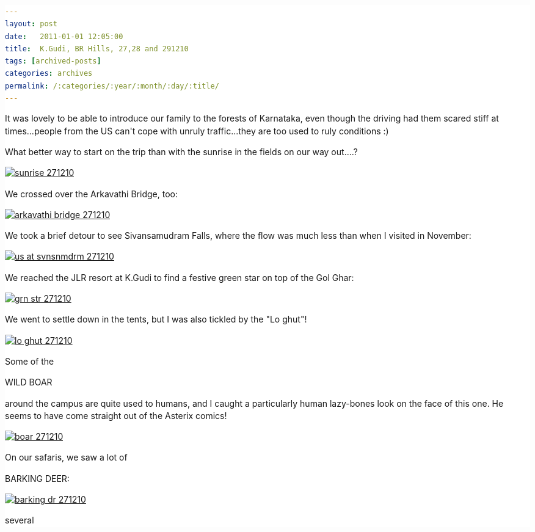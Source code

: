 ```yaml
---
layout: post
date:	2011-01-01 12:05:00
title:  K.Gudi, BR Hills, 27,28 and 291210
tags: [archived-posts]
categories: archives
permalink: /:categories/:year/:month/:day/:title/
---
```

It was lovely to be able to introduce our family to the forests of Karnataka, even though the driving had them scared stiff at times...people from the US can't cope with unruly traffic...they are too used to ruly conditions :)

What better way to start on the trip  than with the sunrise in the fields on our way out....?


<a href="http://s1142.photobucket.com/albums/n602/Deepapctrsglr/?action=view&amp;current=IMG_9035.jpg" target="_blank"><img src="http://i1142.photobucket.com/albums/n602/Deepapctrsglr/IMG_9035.jpg" border="0" alt="sunrise 271210"></a>

<lj-cut text="images from the trip">


We crossed over the Arkavathi Bridge, too:

<a href="http://s1142.photobucket.com/albums/n602/Deepapctrsglr/?action=view&amp;current=IMG_9050.jpg" target="_blank"><img src="http://i1142.photobucket.com/albums/n602/Deepapctrsglr/IMG_9050.jpg" border="0" alt="arkavathi bridge 271210"></a>


We took a brief detour to see Sivansamudram Falls, where the flow was much less than when I visited in November:

<a href="http://s1142.photobucket.com/albums/n602/Deepapctrsglr/?action=view&amp;current=IMG_9066.jpg" target="_blank"><img src="http://i1142.photobucket.com/albums/n602/Deepapctrsglr/IMG_9066.jpg" border="0" alt="us at svnsnmdrm 271210"></a>

We reached the JLR resort at K.Gudi to find a festive green star on top of the Gol Ghar:

<a href="http://s1142.photobucket.com/albums/n602/Deepapctrsglr/?action=view&amp;current=IMG_9096.jpg" target="_blank"><img src="http://i1142.photobucket.com/albums/n602/Deepapctrsglr/IMG_9096.jpg" border="0" alt="grn str 271210"></a>

We went to settle down in the tents, but I was also tickled by the "Lo ghut"!

<a href="http://s1142.photobucket.com/albums/n602/Deepapctrsglr/?action=view&amp;current=IMG_9109.jpg" target="_blank"><img src="http://i1142.photobucket.com/albums/n602/Deepapctrsglr/IMG_9109.jpg" border="0" alt="lo ghut 271210"></a>

Some of the 

WILD BOAR 

 around the campus are quite used to humans, and I caught a particularly human lazy-bones look on the face of this one. He seems to have come straight out of the Asterix comics!


<a href="http://s1142.photobucket.com/albums/n602/Deepapctrsglr/?action=view&amp;current=IMG_9137.jpg" target="_blank"><img src="http://i1142.photobucket.com/albums/n602/Deepapctrsglr/IMG_9137.jpg" border="0" alt="boar 271210"></a>

On our safaris, we saw a lot of 

BARKING DEER:


<a href="http://s1142.photobucket.com/albums/n602/Deepapctrsglr/?action=view&amp;current=IMG_9150.jpg" target="_blank"><img src="http://i1142.photobucket.com/albums/n602/Deepapctrsglr/IMG_9150.jpg" border="0" alt="barking dr 271210"></a>

several 
